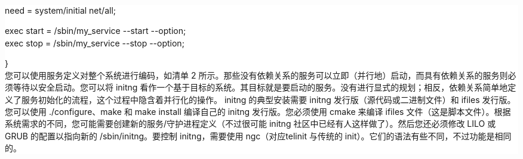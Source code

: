   need = system/initial net/all;  
  
  exec start = /sbin/my_service --start --option;  
  exec stop = /sbin/my_service --stop --option;  
  
}  
    您可以使用服务定义对整个系统进行编码，如清单 2 所示。那些没有依赖关系的服务可以立即（并行地）启动，而具有依赖关系的服务则必须等待以安全启动。您可以将 initng 看作一个基于目标的系统。其目标就是要启动的服务。没有进行显式的规划；相反，依赖关系简单地定义了服务初始化的流程，这个过程中隐含着并行化的操作。
    initng 的典型安装需要 initng 发行版（源代码或二进制文件）和 ifiles 发行版。您可以使用 ./configure、make 和 make install 编译自己的 initng 发行版。您必须使用 cmake 来编译 ifiles 文件（这是脚本文件）。根据系统需求的不同，您可能需要创建新的服务/守护进程定义（不过很可能 initng 社区中已经有人这样做了）。然后您还必须修改 LILO 或 GRUB 的配置以指向新的 /sbin/initng。要控制 initng，需要使用 ngc（对应telinit 与传统的 init）。它们的语法有些不同，不过功能是相同的。